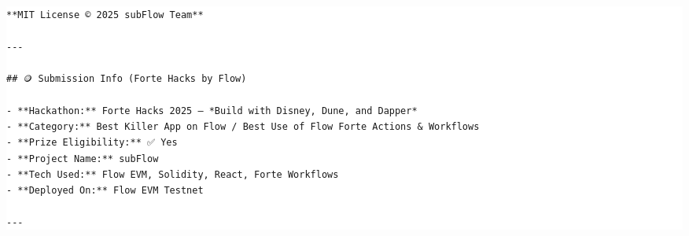 ```text
**MIT License © 2025 subFlow Team**

---

## 🪙 Submission Info (Forte Hacks by Flow)

- **Hackathon:** Forte Hacks 2025 – *Build with Disney, Dune, and Dapper*  
- **Category:** Best Killer App on Flow / Best Use of Flow Forte Actions & Workflows  
- **Prize Eligibility:** ✅ Yes  
- **Project Name:** subFlow  
- **Tech Used:** Flow EVM, Solidity, React, Forte Workflows  
- **Deployed On:** Flow EVM Testnet  

---
